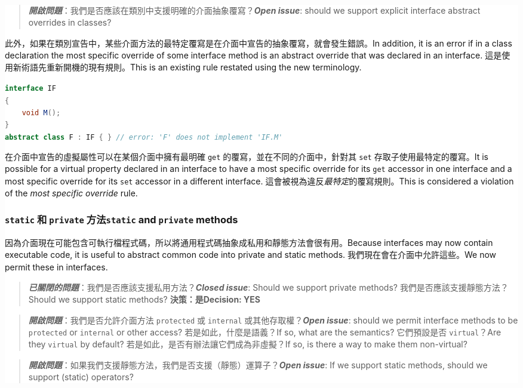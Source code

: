 > <span data-ttu-id="e9490-188">***開啟問題***：我們是否應該在類別中支援明確的介面抽象覆寫？</span><span class="sxs-lookup"><span data-stu-id="e9490-188">***Open issue***: should we support explicit interface abstract overrides in classes?</span></span>

<span data-ttu-id="e9490-189">此外，如果在類別宣告中，某些介面方法的最特定覆寫是在介面中宣告的抽象覆寫，就會發生錯誤。</span><span class="sxs-lookup"><span data-stu-id="e9490-189">In addition, it is an error if in a class declaration the most specific override of some interface method is an abstract override that was declared in an interface.</span></span> <span data-ttu-id="e9490-190">這是使用新術語先重新開機的現有規則。</span><span class="sxs-lookup"><span data-stu-id="e9490-190">This is an existing rule restated using the new terminology.</span></span>

```csharp
interface IF
{
    void M();
}
abstract class F : IF { } // error: 'F' does not implement 'IF.M'
```

<span data-ttu-id="e9490-191">在介面中宣告的虛擬屬性可以在某個介面中擁有最明確 `get` 的覆寫，並在不同的介面中，針對其 `set` 存取子使用最特定的覆寫。</span><span class="sxs-lookup"><span data-stu-id="e9490-191">It is possible for a virtual property declared in an interface to have a most specific override for its `get` accessor in one interface and a most specific override for its `set` accessor in a different interface.</span></span> <span data-ttu-id="e9490-192">這會被視為違反*最特定*的覆寫規則。</span><span class="sxs-lookup"><span data-stu-id="e9490-192">This is considered a violation of the *most specific override* rule.</span></span>

### <a name="static-and-private-methods"></a><span data-ttu-id="e9490-193">`static` 和 `private` 方法</span><span class="sxs-lookup"><span data-stu-id="e9490-193">`static` and `private` methods</span></span>

<span data-ttu-id="e9490-194">因為介面現在可能包含可執行檔程式碼，所以將通用程式碼抽象成私用和靜態方法會很有用。</span><span class="sxs-lookup"><span data-stu-id="e9490-194">Because interfaces may now contain executable code, it is useful to abstract common code into private and static methods.</span></span> <span data-ttu-id="e9490-195">我們現在會在介面中允許這些。</span><span class="sxs-lookup"><span data-stu-id="e9490-195">We now permit these in interfaces.</span></span>

> <span data-ttu-id="e9490-196">***已關閉的問題***：我們是否應該支援私用方法？</span><span class="sxs-lookup"><span data-stu-id="e9490-196">***Closed issue***: Should we support private methods?</span></span> <span data-ttu-id="e9490-197">我們是否應該支援靜態方法？</span><span class="sxs-lookup"><span data-stu-id="e9490-197">Should we support static methods?</span></span> <span data-ttu-id="e9490-198">**決策：是**</span><span class="sxs-lookup"><span data-stu-id="e9490-198">**Decision: YES**</span></span>

> <span data-ttu-id="e9490-199">***開啟問題***：我們是否允許介面方法 `protected` 或 `internal` 或其他存取權？</span><span class="sxs-lookup"><span data-stu-id="e9490-199">***Open issue***: should we permit interface methods to be `protected` or `internal` or other access?</span></span> <span data-ttu-id="e9490-200">若是如此，什麼是語義？</span><span class="sxs-lookup"><span data-stu-id="e9490-200">If so, what are the semantics?</span></span> <span data-ttu-id="e9490-201">它們預設是否 `virtual`？</span><span class="sxs-lookup"><span data-stu-id="e9490-201">Are they `virtual` by default?</span></span> <span data-ttu-id="e9490-202">若是如此，是否有辦法讓它們成為非虛擬？</span><span class="sxs-lookup"><span data-stu-id="e9490-202">If so, is there a way to make them non-virtual?</span></span>

> <span data-ttu-id="e9490-203">***開啟問題***：如果我們支援靜態方法，我們是否支援（靜態）運算子？</span><span class="sxs-lookup"><span data-stu-id="e9490-203">***Open issue***: If we support static methods, should we support (static) operators?</span></span>
